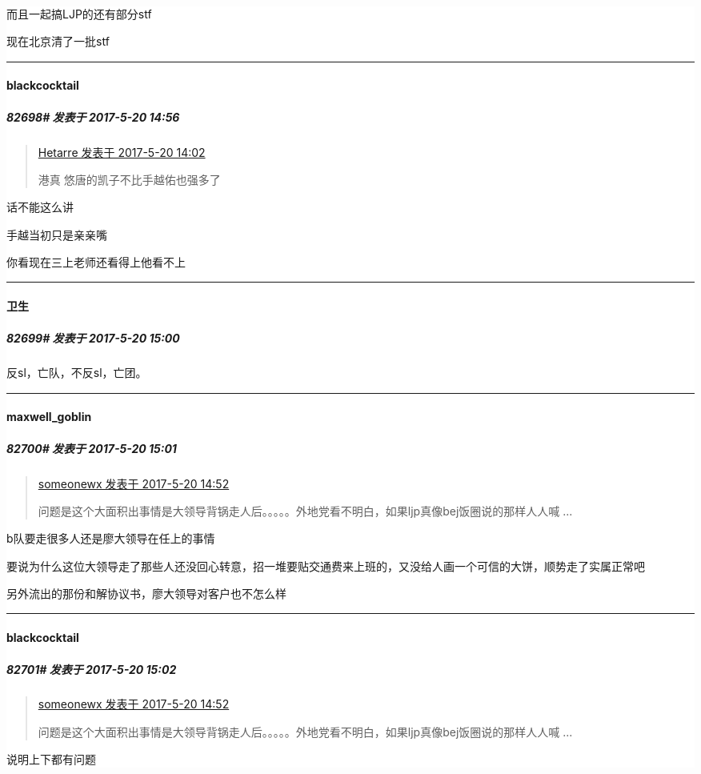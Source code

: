 而且一起搞LJP的还有部分stf

现在北京清了一批stf


*****

####  blackcocktail  
##### 82698#       发表于 2017-5-20 14:56


<blockquote><a href="httphttps://bbs.saraba1st.com/2b/forum.php?mod=redirect&amp;goto=findpost&amp;pid=36003490&amp;ptid=1105387" target="_blank">Hetarre 发表于 2017-5-20 14:02</a>

港真 悠唐的凯子不比手越佑也强多了</blockquote>
话不能这么讲

手越当初只是亲亲嘴

你看现在三上老师还看得上他看不上


*****

####  卫生  
##### 82699#       发表于 2017-5-20 15:00


反sl，亡队，不反sl，亡团。


*****

####  maxwell_goblin  
##### 82700#       发表于 2017-5-20 15:01


<blockquote><a href="httphttps://bbs.saraba1st.com/2b/forum.php?mod=redirect&amp;goto=findpost&amp;pid=36003847&amp;ptid=1105387" target="_blank">someonewx 发表于 2017-5-20 14:52</a>

问题是这个大面积出事情是大领导背锅走人后。。。。。外地党看不明白，如果ljp真像bej饭圈说的那样人人喊 ...</blockquote>
b队要走很多人还是廖大领导在任上的事情


要说为什么这位大领导走了那些人还没回心转意，招一堆要贴交通费来上班的，又没给人画一个可信的大饼，顺势走了实属正常吧


另外流出的那份和解协议书，廖大领导对客户也不怎么样


*****

####  blackcocktail  
##### 82701#       发表于 2017-5-20 15:02


<blockquote><a href="httphttps://bbs.saraba1st.com/2b/forum.php?mod=redirect&amp;goto=findpost&amp;pid=36003847&amp;ptid=1105387" target="_blank">someonewx 发表于 2017-5-20 14:52</a>

问题是这个大面积出事情是大领导背锅走人后。。。。。外地党看不明白，如果ljp真像bej饭圈说的那样人人喊 ...</blockquote>
说明上下都有问题
